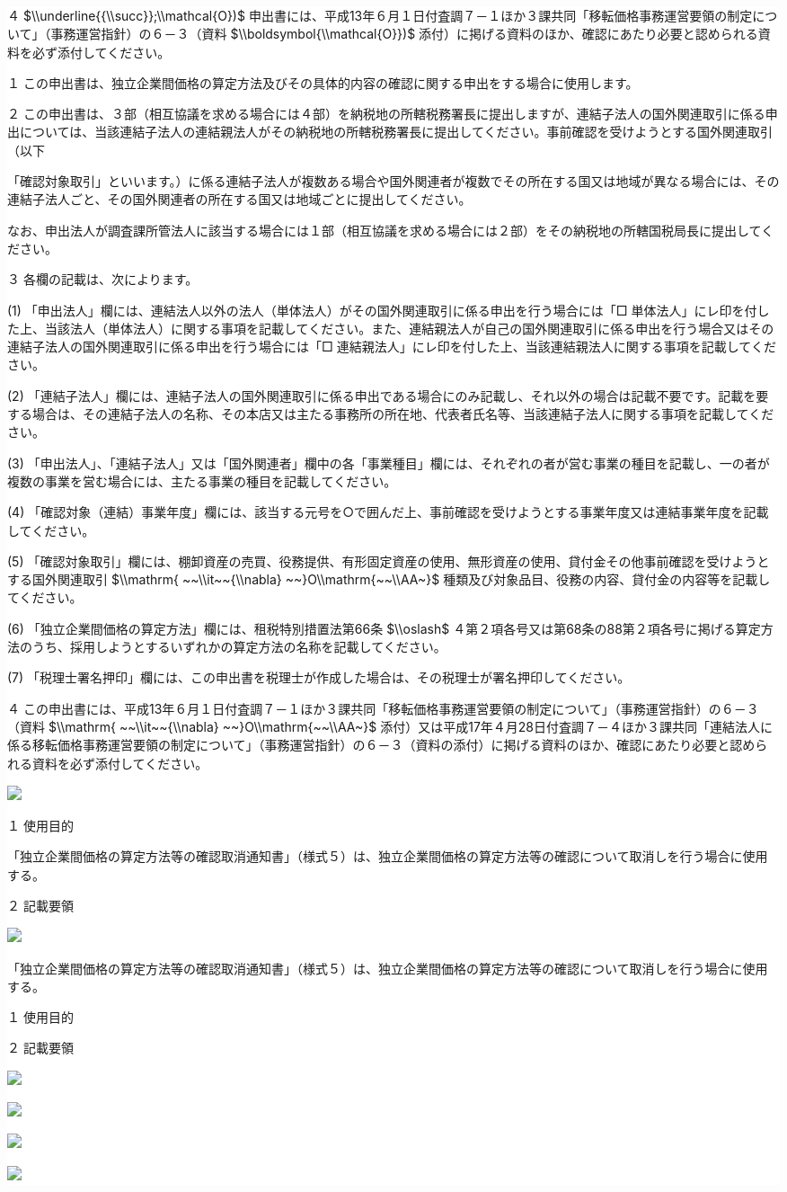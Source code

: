 ４ $\\underline{{\\succ}};\\mathcal{O})$ 申出書には、平成13年６月１日付査調７－１ほか３課共同「移転価格事務運営要領の制定について」（事務運営指針）の６－３（資料 $\\boldsymbol{\\mathcal{O}})$ 添付）に掲げる資料のほか、確認にあたり必要と認められる資料を必ず添付してください。

１ この申出書は、独立企業間価格の算定方法及びその具体的内容の確認に関する申出をする場合に使用します。

２ この申出書は、３部（相互協議を求める場合には４部）を納税地の所轄税務署長に提出しますが、連結子法人の国外関連取引に係る申出については、当該連結子法人の連結親法人がその納税地の所轄税務署長に提出してください。事前確認を受けようとする国外関連取引（以下

「確認対象取引」といいます。）に係る連結子法人が複数ある場合や国外関連者が複数でその所在する国又は地域が異なる場合には、その連結子法人ごと、その国外関連者の所在する国又は地域ごとに提出してください。

なお、申出法人が調査課所管法人に該当する場合には１部（相互協議を求める場合には２部）をその納税地の所轄国税局長に提出してください。

３ 各欄の記載は、次によります。

(1) 「申出法人」欄には、連結法人以外の法人（単体法人）がその国外関連取引に係る申出を行う場合には「□ 単体法人」にレ印を付した上、当該法人（単体法人）に関する事項を記載してください。また、連結親法人が自己の国外関連取引に係る申出を行う場合又はその連結子法人の国外関連取引に係る申出を行う場合には「□ 連結親法人」にレ印を付した上、当該連結親法人に関する事項を記載してください。

(2) 「連結子法人」欄には、連結子法人の国外関連取引に係る申出である場合にのみ記載し、それ以外の場合は記載不要です。記載を要する場合は、その連結子法人の名称、その本店又は主たる事務所の所在地、代表者氏名等、当該連結子法人に関する事項を記載してください。

(3) 「申出法人」、「連結子法人」又は「国外関連者」欄中の各「事業種目」欄には、それぞれの者が営む事業の種目を記載し、一の者が複数の事業を営む場合には、主たる事業の種目を記載してください。

(4) 「確認対象（連結）事業年度」欄には、該当する元号を○で囲んだ上、事前確認を受けようとする事業年度又は連結事業年度を記載してください。

(5) 「確認対象取引」欄には、棚卸資産の売買、役務提供、有形固定資産の使用、無形資産の使用、貸付金その他事前確認を受けようとする国外関連取引 $\\mathrm{ ~~\\it~~{\\nabla} ~~}O\\mathrm{~~\\AA~}$ 種類及び対象品目、役務の内容、貸付金の内容等を記載してください。

(6) 「独立企業間価格の算定方法」欄には、租税特別措置法第66条 $\\oslash$ ４第２項各号又は第68条の88第２項各号に掲げる算定方法のうち、採用しようとするいずれかの算定方法の名称を記載してください。

(7) 「税理士署名押印」欄には、この申出書を税理士が作成した場合は、その税理士が署名押印してください。

４ この申出書には、平成13年６月１日付査調７－１ほか３課共同「移転価格事務運営要領の制定について」（事務運営指針）の６－３（資料 $\\mathrm{ ~~\\it~~{\\nabla} ~~}O\\mathrm{~~\\AA~}$ 添付）又は平成17年４月28日付査調７－４ほか３課共同「連結法人に係る移転価格事務運営要領の制定について」（事務運営指針）の６－３（資料の添付）に掲げる資料のほか、確認にあたり必要と認められる資料を必ず添付してください。

![](https://www.nta.go.jp/tmp/fe0694f7-9bf1-4c0e-9f87-dff8792eeeff/images/83a5bd691550fcbc79d8d5dcce82d8a3a6d9e488f41e48e67638e75444b1dd94.jpg)

１ 使用目的

「独立企業間価格の算定方法等の確認取消通知書」（様式５）は、独立企業間価格の算定方法等の確認について取消しを行う場合に使用する。

２ 記載要領

![](https://www.nta.go.jp/tmp/fe0694f7-9bf1-4c0e-9f87-dff8792eeeff/images/9b7a036d358c07e192348ae8dff0f6ce42c3c1e0e771e3baec098d62b402d2a1.jpg)

「独立企業間価格の算定方法等の確認取消通知書」（様式５）は、独立企業間価格の算定方法等の確認について取消しを行う場合に使用する。

１ 使用目的

２ 記載要領

![](https://www.nta.go.jp/tmp/fe0694f7-9bf1-4c0e-9f87-dff8792eeeff/images/87a48cf70a635fcc90f01ea62aa2fb2336706156a0b6f7a3f74a698f77ea2629.jpg)

![](https://www.nta.go.jp/tmp/fe0694f7-9bf1-4c0e-9f87-dff8792eeeff/images/ce4ed27c6a6bd9438cd15c5db9e5629c820873e0a2d5e0d4fbaab8d348f892a3.jpg)

![](https://www.nta.go.jp/tmp/fe0694f7-9bf1-4c0e-9f87-dff8792eeeff/images/60f495b31e936ee144af4af24689ae7ccd75125347d7ca2cd9f898a100182ddd.jpg)

![](https://www.nta.go.jp/tmp/fe0694f7-9bf1-4c0e-9f87-dff8792eeeff/images/c474cb062534de835c51df31e1a5cac3230e828a6179b6111c6ea2383436e5ad.jpg)
